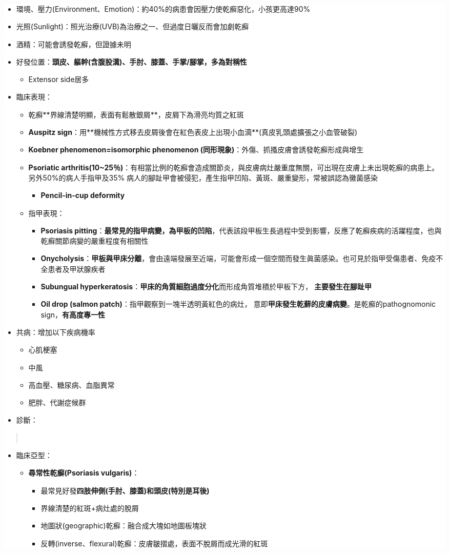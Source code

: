 - 環境、壓力(Environment、Emotion)：約40%的病患會因壓力使乾癬惡化，小孩更高達90%

- 光照(Sunlight)：照光治療(UVB)為治療之一、但過度日曬反而會加劇乾癬

- 酒精：可能會誘發乾癬，但證據未明



- 好發位置：**頭皮、軀幹(含腹股溝)、手肘、膝蓋、手掌/腳掌，多為對稱性**

  - Extensor side居多

- 臨床表現：

  - 乾癬**<span class="mark">界線清楚明顯，表面有鬆散銀屑</span>**，皮屑下為滑亮均質之紅斑

  - **<span class="mark">Auspitz sign</span>**：用**<span class="mark">機械性方式移去皮屑後會在紅色表皮上出現小血滴</span>**(真皮乳頭處擴張之小血管破裂)

  - **<span class="mark">Koebner phenomenon=isomorphic phenomenon (同形現象)</span>**：外傷、抓搔皮膚會誘發乾癬形成與增生

  - **<span class="mark">Psoriatic arthritis(10~25％)</span>**：有相當比例的乾癬會造成關節炎，與皮膚病灶嚴重度無關，可出現在皮膚上未出現乾癬的病患上。另外50%的病人手指甲及35% 病人的腳趾甲會被侵犯，產生指甲凹陷、黃斑、嚴重變形，常被誤認為黴菌感染

    - **Pencil-in-cup deformity**

  - 指甲表現：

    - **<span class="mark">Psoriasis pitting</span>**：**最常見的指甲病變，為甲板的凹陷**，代表該段甲板生長過程中受到影響，反應了乾癬疾病的活躍程度，也與乾癬關節病變的嚴重程度有相關性

    - **<span class="mark">Onycholysis</span>**：**甲板與甲床分離**，會由遠端發展至近端，可能會形成一個空間而發生眞菌感染。也可見於指甲受傷患者、免疫不全患者及甲狀腺疾者

    - **<span class="mark">Subungual hyperkeratosis</span>**：**甲床的角質細胞過度分化**而形成角質堆積於甲板下方， **主要發生在腳趾甲**

    - **<span class="mark">Oil drop (salmon patch)</span>**：指甲觀察到一塊半透明黃紅色的病灶， 意即**甲床發生乾蘚的皮膚病變**。是乾癬的pathognomonic sign，**有高度專一性**

- 共病：增加以下疾病機率

  - 心肌梗塞

  - 中風

  - 高血壓、糖尿病、血脂異常

  - 肥胖、代謝症候群

- 診斷：

>  

- 臨床亞型：

  - **<span class="mark">尋常性乾癬(Psoriasis vulgaris)</span>**：

    - 最常見好發**四肢伸側(手肘、膝蓋)和頭皮(特別是耳後)**

    - 界線清楚的紅斑+病灶處的脫屑

    - 地圖狀(geographic)乾癬：融合成大塊如地圖板塊狀

    - 反轉(inverse、flexural)乾癬：皮膚皺摺處，表面不脫屑而成光滑的紅斑
